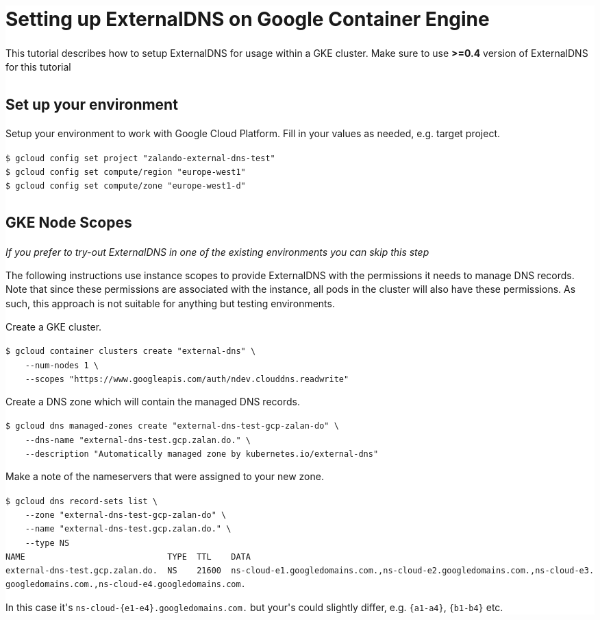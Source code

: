 # Setting up ExternalDNS on Google Container Engine

This tutorial describes how to setup ExternalDNS for usage within a GKE cluster. Make sure to use **>=0.4** version of ExternalDNS for this tutorial

## Set up your environment

Setup your environment to work with Google Cloud Platform. Fill in your values as needed, e.g. target project.

```console
$ gcloud config set project "zalando-external-dns-test"
$ gcloud config set compute/region "europe-west1"
$ gcloud config set compute/zone "europe-west1-d"
```

## GKE Node Scopes

*If you prefer to try-out ExternalDNS in one of the existing environments you can skip this step*

The following instructions use instance scopes to provide ExternalDNS with the
permissions it needs to manage DNS records. Note that since these permissions
are associated with the instance, all pods in the cluster will also have these
permissions. As such, this approach is not suitable for anything but testing
environments.

Create a GKE cluster.

```console
$ gcloud container clusters create "external-dns" \
    --num-nodes 1 \
    --scopes "https://www.googleapis.com/auth/ndev.clouddns.readwrite"
```

Create a DNS zone which will contain the managed DNS records.

```console
$ gcloud dns managed-zones create "external-dns-test-gcp-zalan-do" \
    --dns-name "external-dns-test.gcp.zalan.do." \
    --description "Automatically managed zone by kubernetes.io/external-dns"
```

Make a note of the nameservers that were assigned to your new zone.

```console
$ gcloud dns record-sets list \
    --zone "external-dns-test-gcp-zalan-do" \
    --name "external-dns-test.gcp.zalan.do." \
    --type NS
NAME                             TYPE  TTL    DATA
external-dns-test.gcp.zalan.do.  NS    21600  ns-cloud-e1.googledomains.com.,ns-cloud-e2.googledomains.com.,ns-cloud-e3.googledomains.com.,ns-cloud-e4.googledomains.com.
```

In this case it's `ns-cloud-{e1-e4}.googledomains.com.` but your's could slightly differ, e.g. `{a1-a4}`, `{b1-b4}` etc.
